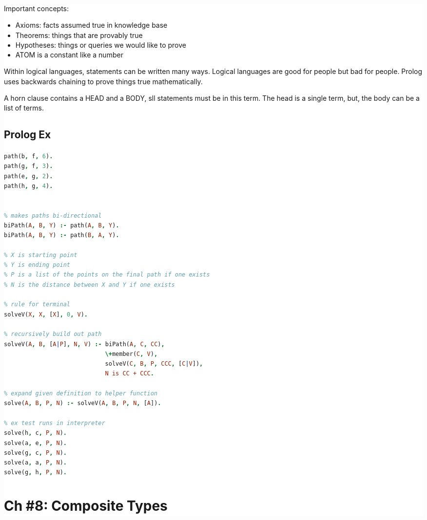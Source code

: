Important concepts:
- Axioms: facts assumed true in knowledge base
- Theorems: things that are provably true
- Hypotheses: things or queries we would like to prove
- ATOM is a constant like a number

Within logical languages, statements can be written many ways.
Logical languages are good for people but bad for people.
Prolog uses backwards chaining to prove things true mathematically.


A horn clause contains a HEAD and a BODY, sll statements must be in this term. The head is a single term, but, the body can be a list of terms.

## Prolog Ex

```Prolog
path(b, f, 6).
path(g, f, 3).
path(e, g, 2).
path(h, g, 4).


% makes paths bi-directional
biPath(A, B, Y) :- path(A, B, Y).
biPath(A, B, Y) :- path(B, A, Y).

% X is starting point
% Y is ending point
% P is a list of the points on the final path if one exists
% N is the distance between X and Y if one exists

% rule for terminal
solveV(X, X, [X], 0, V).

% recursively build out path
solveV(A, B, [A|P], N, V) :- biPath(A, C, CC),
                             \+member(C, V),
                             solveV(C, B, P, CCC, [C|V]),
                             N is CC + CCC.

% expand given definition to helper function
solve(A, B, P, N) :- solveV(A, B, P, N, [A]).

% ex test runs in interpreter
solve(h, c, P, N).
solve(a, e, P, N).
solve(g, c, P, N).
solve(a, a, P, N).
solve(g, h, P, N).
```

# Ch #8: Composite Types
